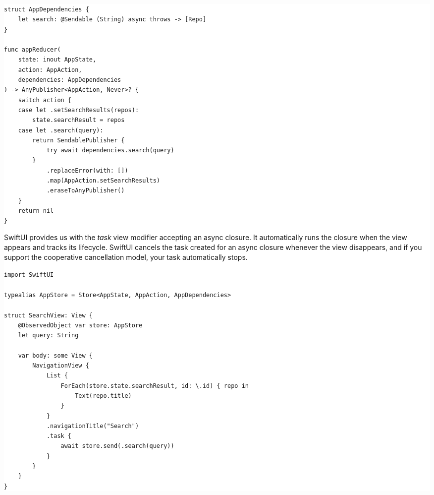     
    struct AppDependencies {
        let search: @Sendable (String) async throws -> [Repo]
    }
    
    func appReducer(
        state: inout AppState,
        action: AppAction,
        dependencies: AppDependencies
    ) -> AnyPublisher<AppAction, Never>? {
        switch action {
        case let .setSearchResults(repos):
            state.searchResult = repos
        case let .search(query):
            return SendablePublisher {
                try await dependencies.search(query)
            }
                .replaceError(with: [])
                .map(AppAction.setSearchResults)
                .eraseToAnyPublisher()
        }
        return nil
    }
    

SwiftUI provides us with the _task_ view modifier accepting an async closure.
It automatically runs the closure when the view appears and tracks its
lifecycle. SwiftUI cancels the task created for an async closure whenever the
view disappears, and if you support the cooperative cancellation model, your
task automatically stops.

    
    
    import SwiftUI
    
    typealias AppStore = Store<AppState, AppAction, AppDependencies>
    
    struct SearchView: View {
        @ObservedObject var store: AppStore
        let query: String
    
        var body: some View {
            NavigationView {
                List {
                    ForEach(store.state.searchResult, id: \.id) { repo in
                        Text(repo.title)
                    }
                }
                .navigationTitle("Search")
                .task {
                    await store.send(.search(query))
                }
            }
        }
    }
    